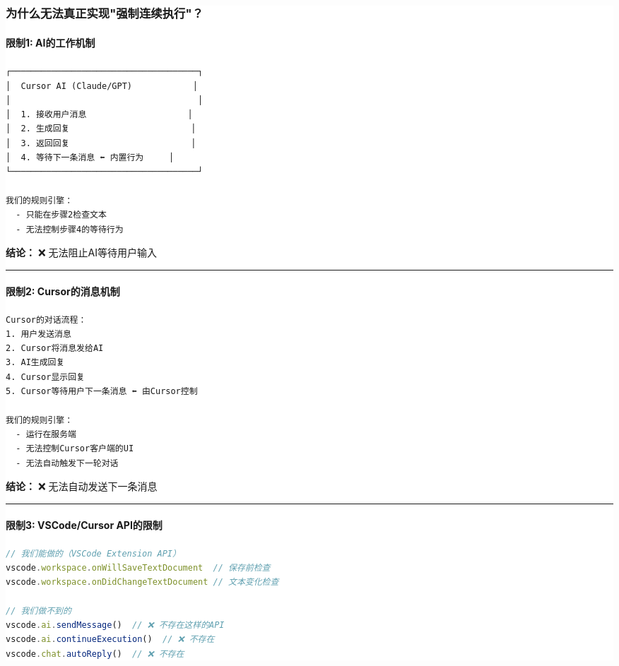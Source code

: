 ### 为什么无法真正实现"强制连续执行"？

#### 限制1: AI的工作机制

```
┌─────────────────────────────────────┐
│  Cursor AI (Claude/GPT)            │
│                                     │
│  1. 接收用户消息                    │
│  2. 生成回复                        │
│  3. 返回回复                        │
│  4. 等待下一条消息 ⬅️ 内置行为     │
└─────────────────────────────────────┘

我们的规则引擎：
  - 只能在步骤2检查文本
  - 无法控制步骤4的等待行为
```

**结论：** ❌ 无法阻止AI等待用户输入

---

#### 限制2: Cursor的消息机制

```
Cursor的对话流程：
1. 用户发送消息
2. Cursor将消息发给AI
3. AI生成回复
4. Cursor显示回复
5. Cursor等待用户下一条消息 ⬅️ 由Cursor控制

我们的规则引擎：
  - 运行在服务端
  - 无法控制Cursor客户端的UI
  - 无法自动触发下一轮对话
```

**结论：** ❌ 无法自动发送下一条消息

---

#### 限制3: VSCode/Cursor API的限制

```javascript
// 我们能做的（VSCode Extension API）
vscode.workspace.onWillSaveTextDocument  // 保存前检查
vscode.workspace.onDidChangeTextDocument // 文本变化检查

// 我们做不到的
vscode.ai.sendMessage()  // ❌ 不存在这样的API
vscode.ai.continueExecution()  // ❌ 不存在
vscode.chat.autoReply()  // ❌ 不存在
```
